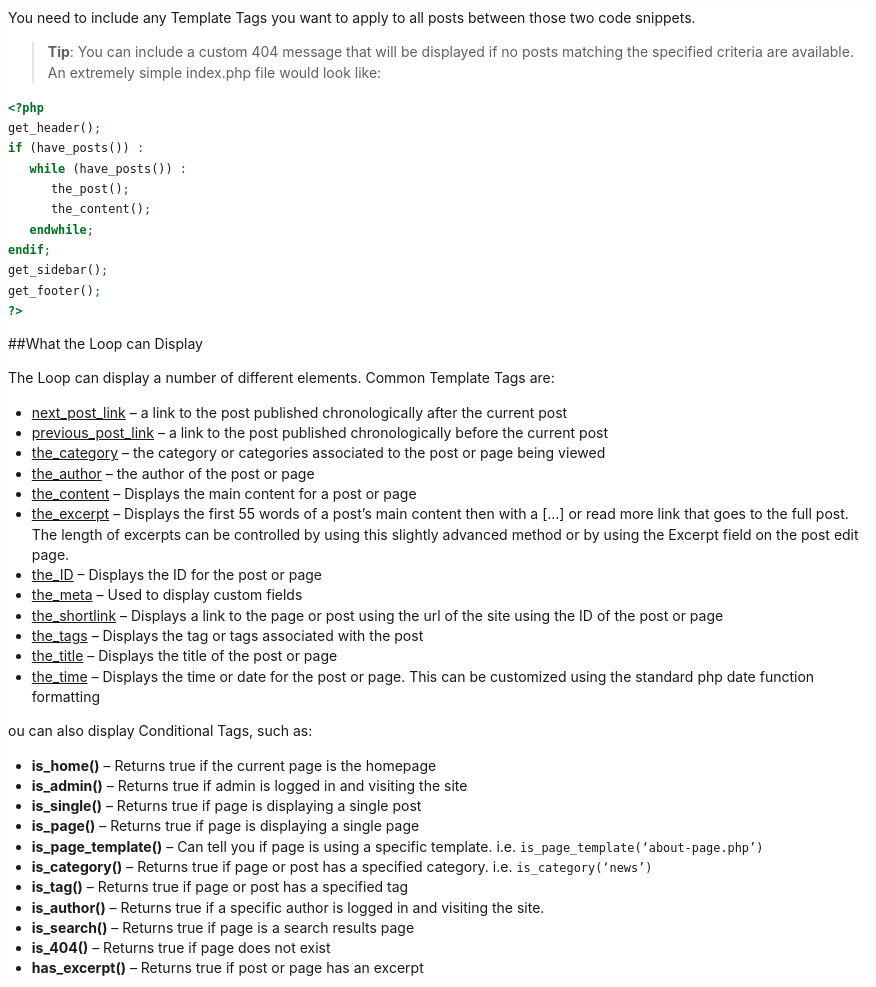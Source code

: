 You need to include any Template Tags you want to apply to all posts between those two code snippets.

>**Tip**: You can include a custom 404 message that will be displayed if no posts matching the specified criteria are available.
An extremely simple index.php file would look like:

```php
<?php
get_header();
if (have_posts()) :
   while (have_posts()) :
      the_post();
      the_content();
   endwhile;
endif;
get_sidebar();
get_footer();
?>
```

##What the Loop can Display

The Loop can display a number of different elements. Common Template Tags are:

- [next_post_link](http://developer.wordpress.org/reference/functions/next_post_link) – a link to the post published chronologically after the current post
- [previous_post_link](http://developer.wordpress.org/reference/functions/previous_post_link) –  a link to the post published chronologically before the current post
- [the_category](http://developer.wordpress.org/reference/functions/the_category) –  the category or categories associated to the post or page being viewed
- [the_author](http://developer.wordpress.org/reference/functions/the_author) –  the author of the post or page
- [the_content](http://developer.wordpress.org/reference/functions/the_content) – Displays the main content for a post or page
- [the_excerpt](http://developer.wordpress.org/reference/functions/the_excerpt) – Displays the first 55 words of a post’s main content then with a […] or read more link that goes to the full post. The length of excerpts can be controlled by using this slightly advanced method or by using the Excerpt field on the post edit page.
- [the_ID](http://developer.wordpress.org/reference/functions/the_ID) – Displays the ID for the post or page
- [the_meta](http://codex.wordpress.org/Function_Reference/the_meta) – Used to display custom fields
- [the_shortlink](http://developer.wordpress.org/reference/functions/the_shortlink) – Displays a link to the page or post using the url of the site using the ID of the post or page
- [the_tags](http://developer.wordpress.org/reference/functions/the_tags) – Displays the tag or tags associated with the post
- [the_title](http://developer.wordpress.org/reference/functions/the_title) – Displays the title of the post or page
- [the_time](http://developer.wordpress.org/reference/functions/the_time) – Displays the time or date for the post or page. This can be customized using the standard php date function formatting

ou can also display Conditional Tags, such as:

- **is_home()** – Returns true if the current page is the homepage
- **is_admin()** – Returns true if admin is logged in and visiting the site
- **is_single()** – Returns true if page is displaying a single post
- **is_page()** – Returns true if page is displaying a single page
- **is_page_template()** – Can tell you if page is using a specific template. i.e. `is_page_template(‘about-page.php’)`
- **is_category()** – Returns true if page or post has a specified category. i.e. `is_category(‘news’)`
- **is_tag()** – Returns true if page or post has a specified tag
- **is_author()** – Returns true if a specific author is logged in and visiting the site.
- **is_search()** – Returns true if page is a search results page
- **is_404()** – Returns true if page does not exist
- **has_excerpt()** – Returns true if post or page has an excerpt
